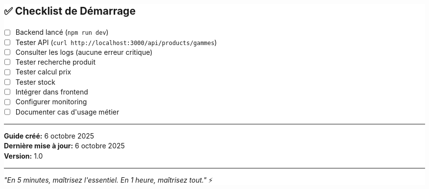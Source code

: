
## ✅ Checklist de Démarrage

- [ ] Backend lancé (`npm run dev`)
- [ ] Tester API (`curl http://localhost:3000/api/products/gammes`)
- [ ] Consulter les logs (aucune erreur critique)
- [ ] Tester recherche produit
- [ ] Tester calcul prix
- [ ] Tester stock
- [ ] Intégrer dans frontend
- [ ] Configurer monitoring
- [ ] Documenter cas d'usage métier

---

**Guide créé:** 6 octobre 2025  
**Dernière mise à jour:** 6 octobre 2025  
**Version:** 1.0  

---

*"En 5 minutes, maîtrisez l'essentiel. En 1 heure, maîtrisez tout."* ⚡
